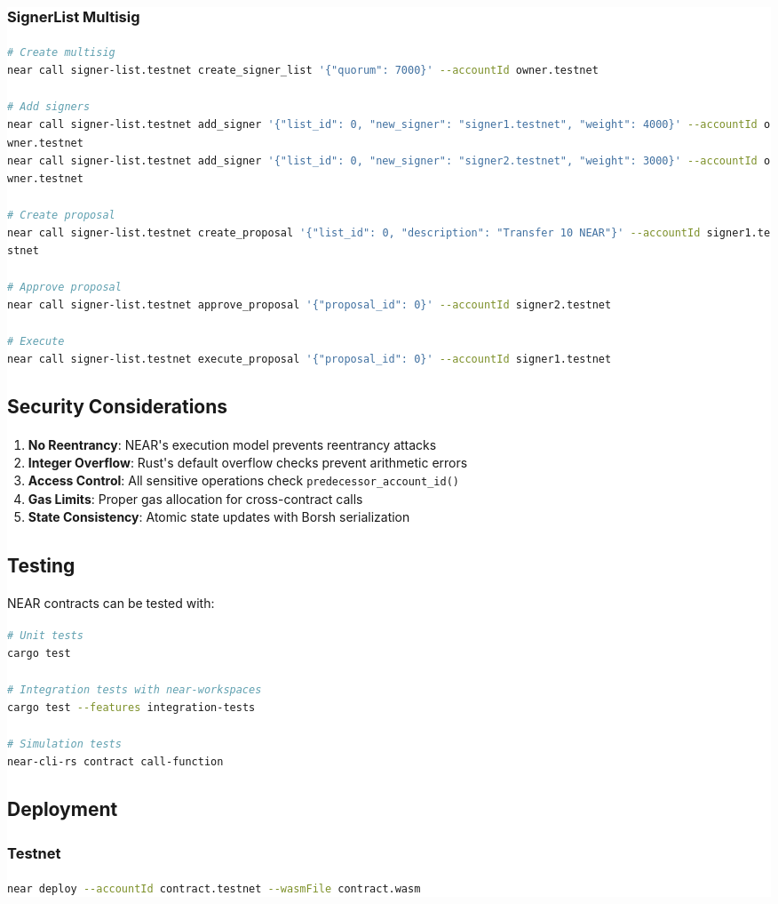 ### SignerList Multisig

```bash
# Create multisig
near call signer-list.testnet create_signer_list '{"quorum": 7000}' --accountId owner.testnet

# Add signers
near call signer-list.testnet add_signer '{"list_id": 0, "new_signer": "signer1.testnet", "weight": 4000}' --accountId owner.testnet
near call signer-list.testnet add_signer '{"list_id": 0, "new_signer": "signer2.testnet", "weight": 3000}' --accountId owner.testnet

# Create proposal
near call signer-list.testnet create_proposal '{"list_id": 0, "description": "Transfer 10 NEAR"}' --accountId signer1.testnet

# Approve proposal
near call signer-list.testnet approve_proposal '{"proposal_id": 0}' --accountId signer2.testnet

# Execute
near call signer-list.testnet execute_proposal '{"proposal_id": 0}' --accountId signer1.testnet
```

## Security Considerations

1. **No Reentrancy**: NEAR's execution model prevents reentrancy attacks
2. **Integer Overflow**: Rust's default overflow checks prevent arithmetic errors
3. **Access Control**: All sensitive operations check `predecessor_account_id()`
4. **Gas Limits**: Proper gas allocation for cross-contract calls
5. **State Consistency**: Atomic state updates with Borsh serialization

## Testing

NEAR contracts can be tested with:

```bash
# Unit tests
cargo test

# Integration tests with near-workspaces
cargo test --features integration-tests

# Simulation tests
near-cli-rs contract call-function
```

## Deployment

### Testnet

```bash
near deploy --accountId contract.testnet --wasmFile contract.wasm
```
